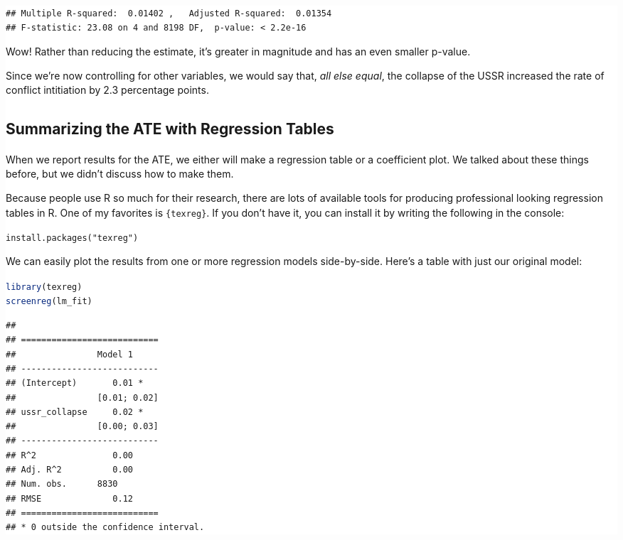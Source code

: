     ## Multiple R-squared:  0.01402 ,   Adjusted R-squared:  0.01354 
    ## F-statistic: 23.08 on 4 and 8198 DF,  p-value: < 2.2e-16

Wow! Rather than reducing the estimate, it’s greater in magnitude and
has an even smaller p-value.

Since we’re now controlling for other variables, we would say that, *all
else equal*, the collapse of the USSR increased the rate of conflict
intitiation by 2.3 percentage points.

## Summarizing the ATE with Regression Tables

When we report results for the ATE, we either will make a regression
table or a coefficient plot. We talked about these things before, but we
didn’t discuss how to make them.

Because people use R so much for their research, there are lots of
available tools for producing professional looking regression tables in
R. One of my favorites is `{texreg}`. If you don’t have it, you can
install it by writing the following in the console:

    install.packages("texreg")

We can easily plot the results from one or more regression models
side-by-side. Here’s a table with just our original model:

``` r
library(texreg)
screenreg(lm_fit)
```

    ## 
    ## ===========================
    ##                Model 1     
    ## ---------------------------
    ## (Intercept)       0.01 *   
    ##                [0.01; 0.02]
    ## ussr_collapse     0.02 *   
    ##                [0.00; 0.03]
    ## ---------------------------
    ## R^2               0.00     
    ## Adj. R^2          0.00     
    ## Num. obs.      8830        
    ## RMSE              0.12     
    ## ===========================
    ## * 0 outside the confidence interval.
